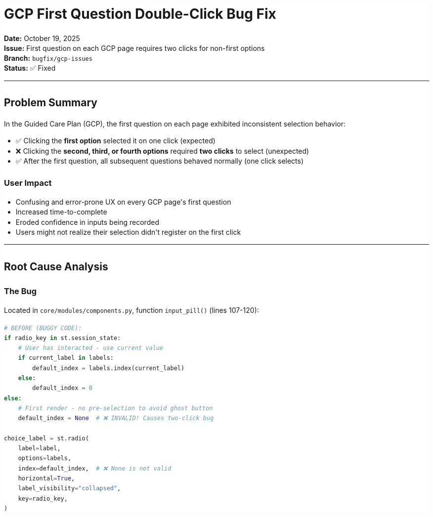 # GCP First Question Double-Click Bug Fix

**Date:** October 19, 2025  
**Issue:** First question on each GCP page requires two clicks for non-first options  
**Branch:** `bugfix/gcp-issues`  
**Status:** ✅ Fixed

---

## Problem Summary

In the Guided Care Plan (GCP), the first question on each page exhibited inconsistent selection behavior:
- ✅ Clicking the **first option** selected it on one click (expected)
- ❌ Clicking the **second, third, or fourth options** required **two clicks** to select (unexpected)
- ✅ After the first question, all subsequent questions behaved normally (one click selects)

### User Impact

- Confusing and error-prone UX on every GCP page's first question
- Increased time-to-complete
- Eroded confidence in inputs being recorded
- Users might not realize their selection didn't register on the first click

---

## Root Cause Analysis

### The Bug

Located in `core/modules/components.py`, function `input_pill()` (lines 107-120):

```python
# BEFORE (BUGGY CODE):
if radio_key in st.session_state:
    # User has interacted - use current value
    if current_label in labels:
        default_index = labels.index(current_label)
    else:
        default_index = 0
else:
    # First render - no pre-selection to avoid ghost button
    default_index = None  # ❌ INVALID! Causes two-click bug

choice_label = st.radio(
    label=label,
    options=labels,
    index=default_index,  # ❌ None is not valid
    horizontal=True,
    label_visibility="collapsed",
    key=radio_key,
)
```
